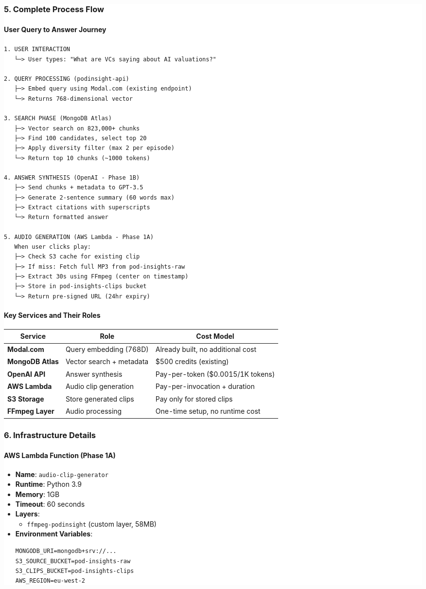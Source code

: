 ### 5. Complete Process Flow

#### User Query to Answer Journey

```
1. USER INTERACTION
   └─> User types: "What are VCs saying about AI valuations?"

2. QUERY PROCESSING (podinsight-api)
   ├─> Embed query using Modal.com (existing endpoint)
   └─> Returns 768-dimensional vector

3. SEARCH PHASE (MongoDB Atlas)
   ├─> Vector search on 823,000+ chunks
   ├─> Find 100 candidates, select top 20
   ├─> Apply diversity filter (max 2 per episode)
   └─> Return top 10 chunks (~1000 tokens)

4. ANSWER SYNTHESIS (OpenAI - Phase 1B)
   ├─> Send chunks + metadata to GPT-3.5
   ├─> Generate 2-sentence summary (60 words max)
   ├─> Extract citations with superscripts
   └─> Return formatted answer

5. AUDIO GENERATION (AWS Lambda - Phase 1A)
   When user clicks play:
   ├─> Check S3 cache for existing clip
   ├─> If miss: Fetch full MP3 from pod-insights-raw
   ├─> Extract 30s using FFmpeg (center on timestamp)
   ├─> Store in pod-insights-clips bucket
   └─> Return pre-signed URL (24hr expiry)
```

#### Key Services and Their Roles

| Service | Role | Cost Model |
|---------|------|------------|
| **Modal.com** | Query embedding (768D) | Already built, no additional cost |
| **MongoDB Atlas** | Vector search + metadata | $500 credits (existing) |
| **OpenAI API** | Answer synthesis | Pay-per-token ($0.0015/1K tokens) |
| **AWS Lambda** | Audio clip generation | Pay-per-invocation + duration |
| **S3 Storage** | Store generated clips | Pay only for stored clips |
| **FFmpeg Layer** | Audio processing | One-time setup, no runtime cost |

### 6. Infrastructure Details

#### AWS Lambda Function (Phase 1A)
- **Name**: `audio-clip-generator`
- **Runtime**: Python 3.9
- **Memory**: 1GB
- **Timeout**: 60 seconds
- **Layers**:
  - `ffmpeg-podinsight` (custom layer, 58MB)
- **Environment Variables**:
  ```
  MONGODB_URI=mongodb+srv://...
  S3_SOURCE_BUCKET=pod-insights-raw
  S3_CLIPS_BUCKET=pod-insights-clips
  AWS_REGION=eu-west-2
  ```
